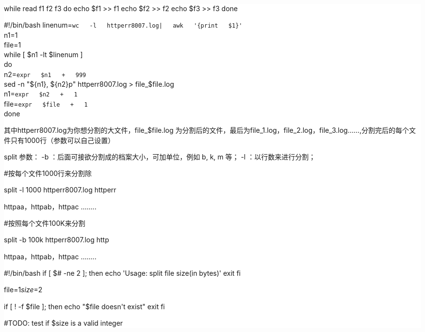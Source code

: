 while read f1 f2 f3
do
    echo $f1 >> f1
    echo $f2 >> f2
    echo $f3 >> f3
done


#!/bin/bash
  linenum=`wc   -l   httperr8007.log|   awk   '{print   $1}'`  
  n1=1  
  file=1  
  while   [   $n1   -lt   $linenum   ]  
  do  
                  n2=`expr   $n1   +   999`  
                  sed   -n   "${n1},   ${n2}p"   httperr8007.log >   file_$file.log    
                  n1=`expr   $n2   +   1`  
                  file=`expr   $file   +   1`  
  done  




其中httperr8007.log为你想分割的大文件，file_$file.log  为分割后的文件，最后为file_1.log，file_2.log，file_3.log……,分割完后的每个文件只有1000行（参数可以自己设置）

split 参数：
-b  ：后面可接欲分割成的档案大小，可加单位，例如 b, k, m 等；
-l  ：以行数来进行分割；



#按每个文件1000行来分割除

split -l 1000 httperr8007.log httperr

httpaa，httpab，httpac ........

#按照每个文件100K来分割

split -b 100k httperr8007.log http

httpaa，httpab，httpac ........

#!/bin/bash
if [ $# -ne 2 ]; then
echo 'Usage: split file size(in bytes)'
exit
fi

file=$1
size=$2

if [ ! -f $file ]; then
echo "$file doesn't exist"
exit
fi

#TODO: test if $size is a valid integer
